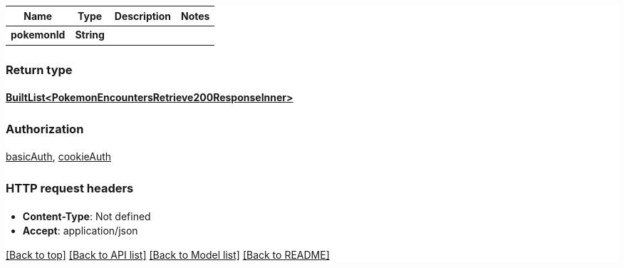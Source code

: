 Name | Type | Description  | Notes
------------- | ------------- | ------------- | -------------
 **pokemonId** | **String**|  | 

### Return type

[**BuiltList&lt;PokemonEncountersRetrieve200ResponseInner&gt;**](PokemonEncountersRetrieve200ResponseInner.md)

### Authorization

[basicAuth](../README.md#basicAuth), [cookieAuth](../README.md#cookieAuth)

### HTTP request headers

 - **Content-Type**: Not defined
 - **Accept**: application/json

[[Back to top]](#) [[Back to API list]](../README.md#documentation-for-api-endpoints) [[Back to Model list]](../README.md#documentation-for-models) [[Back to README]](../README.md)

